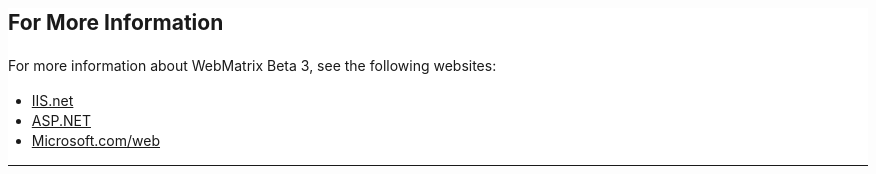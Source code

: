 <a id="More_Info"></a>

## For More Information

For more information about WebMatrix Beta 3, see the following websites:

- [IIS.net](https://iis.net/)
- [ASP.NET](https://asp.net/webmatrix)
- [Microsoft.com/web](https://www.microsoft.com/web)

---
